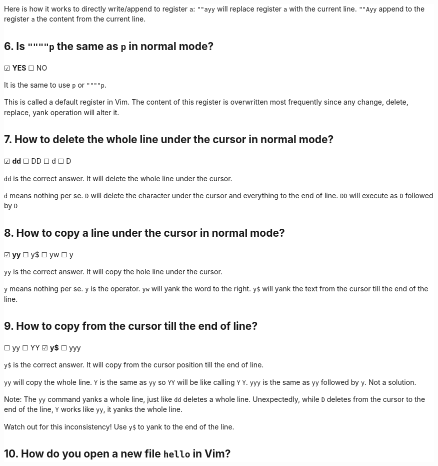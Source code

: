 Here is how it works to directly write/append to register `a`:
`""ayy` will replace register `a` with the current line.
`""Ayy` append to the register `a` the content from the current line.

## 6. Is `""""p` the same as `p` in normal mode?

☑ **YES** ☐  NO

It is the same to use `p` or `""""p`.

This is called a default register in Vim. The content of this register is overwritten most frequently since any change, delete, replace, yank operation will alter it.



## 7. How to delete the whole line under the cursor in normal mode?

☑ **dd**   ☐ DD   ☐ d   ☐ D

`dd` is the correct answer. It will delete the whole line under the cursor.

`d` means nothing per se.
`D` will delete the character under the cursor and everything to the end of line.
`DD` will execute as `D` followed by `D`


## 8. How to copy a line under the cursor in normal mode?

☑ **yy**   ☐ y$   ☐ yw  ☐ y

`yy` is the correct answer. It will copy the hole line under the cursor.

`y` means nothing per se. `y` is the operator.
`yw` will yank the word to the right.
`y$` will yank the text from the cursor till the end of the line.



## 9. How to copy from the cursor till the end of line?

☐ yy ☐  YY  ☑ **y$**  ☐ yyy

`y$` is the correct answer. It will copy from the cursor position till the end of line.

`yy` will copy the whole line.
`Y` is the same as `yy` so `YY` will be like calling `Y` `Y`.
`yyy` is the same as `yy` followed by `y`. Not a solution.

Note: The `yy` command yanks a whole line, just like `dd` deletes a whole line. Unexpectedly, while `D` deletes from the cursor to the end of the line, `Y` works like `yy`, it yanks the whole line.

Watch out for this inconsistency! Use `y$` to yank to the end of the line.



## 10. How do you open a new file `hello` in Vim?
